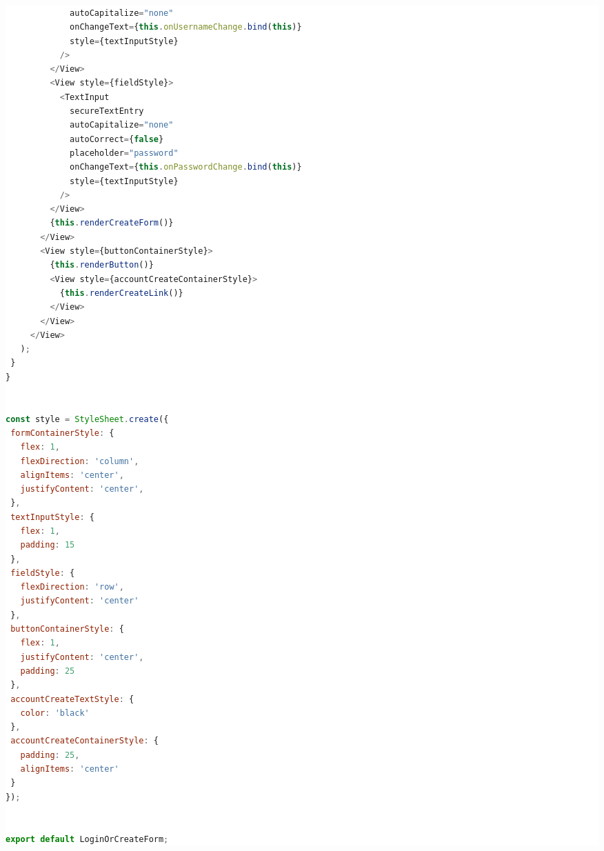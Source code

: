  ```js
              autoCapitalize="none"
              onChangeText={this.onUsernameChange.bind(this)}
              style={textInputStyle}
            />
          </View>
          <View style={fieldStyle}>
            <TextInput
              secureTextEntry
              autoCapitalize="none"
              autoCorrect={false}
              placeholder="password"
              onChangeText={this.onPasswordChange.bind(this)}
              style={textInputStyle}
            />
          </View>
          {this.renderCreateForm()}
        </View>
        <View style={buttonContainerStyle}>
          {this.renderButton()}
          <View style={accountCreateContainerStyle}>
            {this.renderCreateLink()}
          </View>
        </View>
      </View>
    );
  }
}


const style = StyleSheet.create({
  formContainerStyle: {
    flex: 1,
    flexDirection: 'column',
    alignItems: 'center',
    justifyContent: 'center',
  },
  textInputStyle: {
    flex: 1,
    padding: 15
  },
  fieldStyle: {
    flexDirection: 'row',
    justifyContent: 'center'
  },
  buttonContainerStyle: {
    flex: 1,
    justifyContent: 'center',
    padding: 25
  },
  accountCreateTextStyle: {
    color: 'black'
  },
  accountCreateContainerStyle: {
    padding: 25,
    alignItems: 'center'
  }
});


export default LoginOrCreateForm;

```

